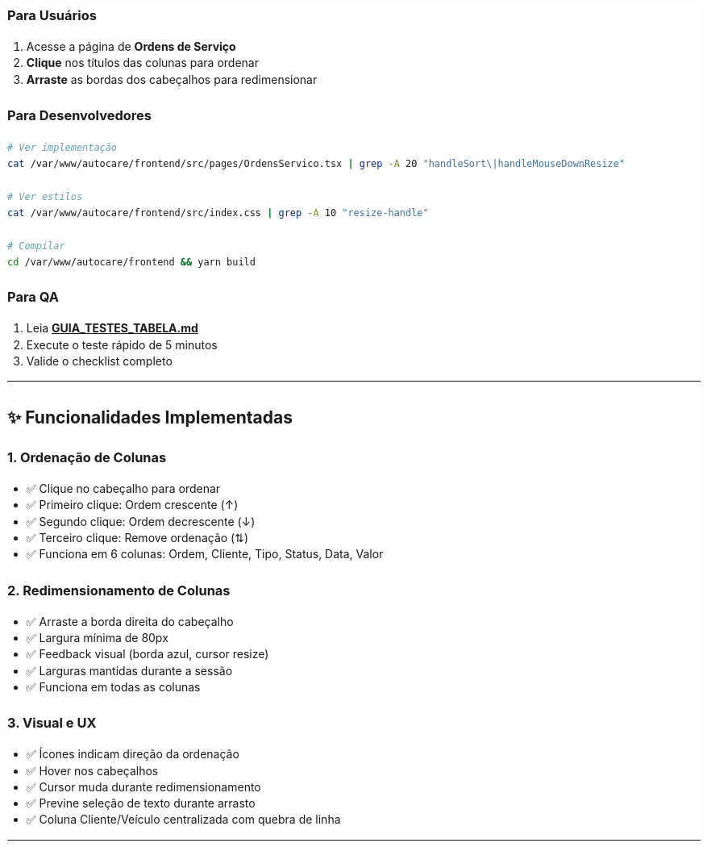 ### Para Usuários
1. Acesse a página de **Ordens de Serviço**
2. **Clique** nos títulos das colunas para ordenar
3. **Arraste** as bordas dos cabeçalhos para redimensionar

### Para Desenvolvedores
```bash
# Ver implementação
cat /var/www/autocare/frontend/src/pages/OrdensServico.tsx | grep -A 20 "handleSort\|handleMouseDownResize"

# Ver estilos
cat /var/www/autocare/frontend/src/index.css | grep -A 10 "resize-handle"

# Compilar
cd /var/www/autocare/frontend && yarn build
```

### Para QA
1. Leia **[GUIA_TESTES_TABELA.md](./GUIA_TESTES_TABELA.md)**
2. Execute o teste rápido de 5 minutos
3. Valide o checklist completo

---

## ✨ Funcionalidades Implementadas

### 1. Ordenação de Colunas
- ✅ Clique no cabeçalho para ordenar
- ✅ Primeiro clique: Ordem crescente (↑)
- ✅ Segundo clique: Ordem decrescente (↓)
- ✅ Terceiro clique: Remove ordenação (⇅)
- ✅ Funciona em 6 colunas: Ordem, Cliente, Tipo, Status, Data, Valor

### 2. Redimensionamento de Colunas
- ✅ Arraste a borda direita do cabeçalho
- ✅ Largura mínima de 80px
- ✅ Feedback visual (borda azul, cursor resize)
- ✅ Larguras mantidas durante a sessão
- ✅ Funciona em todas as colunas

### 3. Visual e UX
- ✅ Ícones indicam direção da ordenação
- ✅ Hover nos cabeçalhos
- ✅ Cursor muda durante redimensionamento
- ✅ Previne seleção de texto durante arrasto
- ✅ Coluna Cliente/Veículo centralizada com quebra de linha

---

